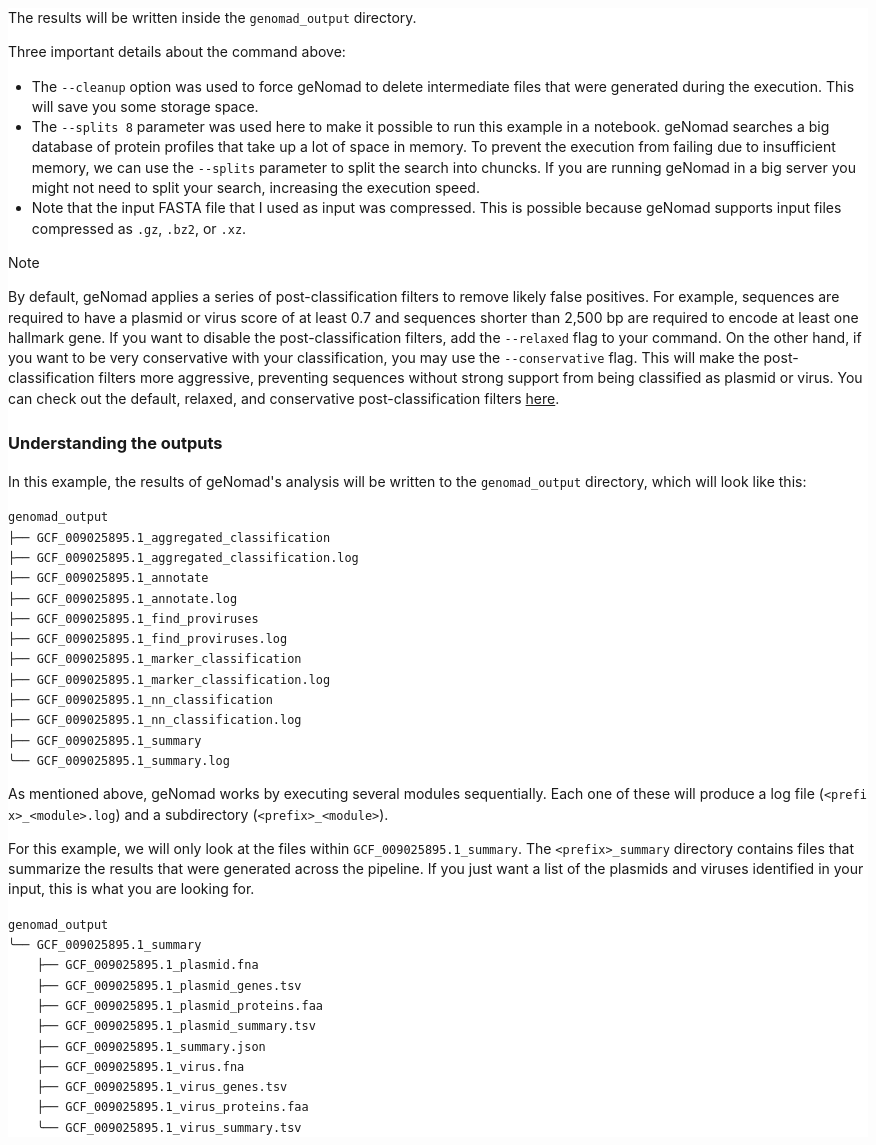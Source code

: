 The results will be written inside the `genomad_output` directory.

Three important details about the command above:

- The `--cleanup` option was used to force geNomad to delete intermediate files that were generated during the execution. This will save you some storage space.
- The `--splits 8` parameter was used here to make it possible to run this example in a notebook. geNomad searches a big database of protein profiles that take up a lot of space in memory. To prevent the execution from failing due to insufficient memory, we can use the `--splits` parameter to split the search into chuncks. If you are running geNomad in a big server you might not need to split your search, increasing the execution speed.
- Note that the input FASTA file that I used as input was compressed. This is possible because geNomad supports input files compressed as `.gz`, `.bz2`, or `.xz`.

> [!NOTE]
> By default, geNomad applies a series of post-classification filters to remove likely false positives. For example, sequences are required to have a plasmid or virus score of at least 0.7 and sequences shorter than 2,500 bp are required to encode at least one hallmark gene. If you want to disable the post-classification filters, add the `--relaxed` flag to your command. On the other hand, if you want to be very conservative with your classification, you may use the `--conservative` flag. This will make the post-classification filters more aggressive, preventing sequences without strong support from being classified as plasmid or virus. You can check out the default, relaxed, and conservative post-classification filters [here](https://portal.nersc.gov/genomad/post_classification_filtering.html#default-parameters-and-presets).

### Understanding the outputs

In this example, the results of geNomad's analysis will be written to the `genomad_output` directory, which will look like this:

```
genomad_output
├── GCF_009025895.1_aggregated_classification
├── GCF_009025895.1_aggregated_classification.log
├── GCF_009025895.1_annotate
├── GCF_009025895.1_annotate.log
├── GCF_009025895.1_find_proviruses
├── GCF_009025895.1_find_proviruses.log
├── GCF_009025895.1_marker_classification
├── GCF_009025895.1_marker_classification.log
├── GCF_009025895.1_nn_classification
├── GCF_009025895.1_nn_classification.log
├── GCF_009025895.1_summary
╰── GCF_009025895.1_summary.log
```

As mentioned above, geNomad works by executing several modules sequentially. Each one of these will produce a log file (`<prefix>_<module>.log`) and a subdirectory (`<prefix>_<module>`).

For this example, we will only look at the files within `GCF_009025895.1_summary`. The `<prefix>_summary` directory contains files that summarize the results that were generated across the pipeline. If you just want a list of the plasmids and viruses identified in your input, this is what you are looking for.

```
genomad_output
╰── GCF_009025895.1_summary
    ├── GCF_009025895.1_plasmid.fna
    ├── GCF_009025895.1_plasmid_genes.tsv
    ├── GCF_009025895.1_plasmid_proteins.faa
    ├── GCF_009025895.1_plasmid_summary.tsv
    ├── GCF_009025895.1_summary.json
    ├── GCF_009025895.1_virus.fna
    ├── GCF_009025895.1_virus_genes.tsv
    ├── GCF_009025895.1_virus_proteins.faa
    ╰── GCF_009025895.1_virus_summary.tsv
```
